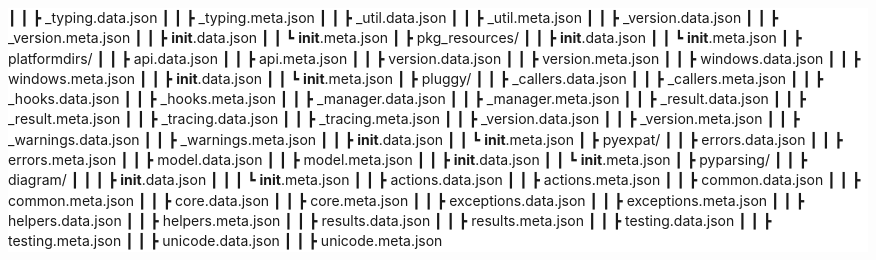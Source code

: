 ┃ ┃ ┣ _typing.data.json
┃ ┃ ┣ _typing.meta.json
┃ ┃ ┣ _util.data.json
┃ ┃ ┣ _util.meta.json
┃ ┃ ┣ _version.data.json
┃ ┃ ┣ _version.meta.json
┃ ┃ ┣ __init__.data.json
┃ ┃ ┗ __init__.meta.json
┃ ┣ pkg_resources/
┃ ┃ ┣ __init__.data.json
┃ ┃ ┗ __init__.meta.json
┃ ┣ platformdirs/
┃ ┃ ┣ api.data.json
┃ ┃ ┣ api.meta.json
┃ ┃ ┣ version.data.json
┃ ┃ ┣ version.meta.json
┃ ┃ ┣ windows.data.json
┃ ┃ ┣ windows.meta.json
┃ ┃ ┣ __init__.data.json
┃ ┃ ┗ __init__.meta.json
┃ ┣ pluggy/
┃ ┃ ┣ _callers.data.json
┃ ┃ ┣ _callers.meta.json
┃ ┃ ┣ _hooks.data.json
┃ ┃ ┣ _hooks.meta.json
┃ ┃ ┣ _manager.data.json
┃ ┃ ┣ _manager.meta.json
┃ ┃ ┣ _result.data.json
┃ ┃ ┣ _result.meta.json
┃ ┃ ┣ _tracing.data.json
┃ ┃ ┣ _tracing.meta.json
┃ ┃ ┣ _version.data.json
┃ ┃ ┣ _version.meta.json
┃ ┃ ┣ _warnings.data.json
┃ ┃ ┣ _warnings.meta.json
┃ ┃ ┣ __init__.data.json
┃ ┃ ┗ __init__.meta.json
┃ ┣ pyexpat/
┃ ┃ ┣ errors.data.json
┃ ┃ ┣ errors.meta.json
┃ ┃ ┣ model.data.json
┃ ┃ ┣ model.meta.json
┃ ┃ ┣ __init__.data.json
┃ ┃ ┗ __init__.meta.json
┃ ┣ pyparsing/
┃ ┃ ┣ diagram/
┃ ┃ ┃ ┣ __init__.data.json
┃ ┃ ┃ ┗ __init__.meta.json
┃ ┃ ┣ actions.data.json
┃ ┃ ┣ actions.meta.json
┃ ┃ ┣ common.data.json
┃ ┃ ┣ common.meta.json
┃ ┃ ┣ core.data.json
┃ ┃ ┣ core.meta.json
┃ ┃ ┣ exceptions.data.json
┃ ┃ ┣ exceptions.meta.json
┃ ┃ ┣ helpers.data.json
┃ ┃ ┣ helpers.meta.json
┃ ┃ ┣ results.data.json
┃ ┃ ┣ results.meta.json
┃ ┃ ┣ testing.data.json
┃ ┃ ┣ testing.meta.json
┃ ┃ ┣ unicode.data.json
┃ ┃ ┣ unicode.meta.json